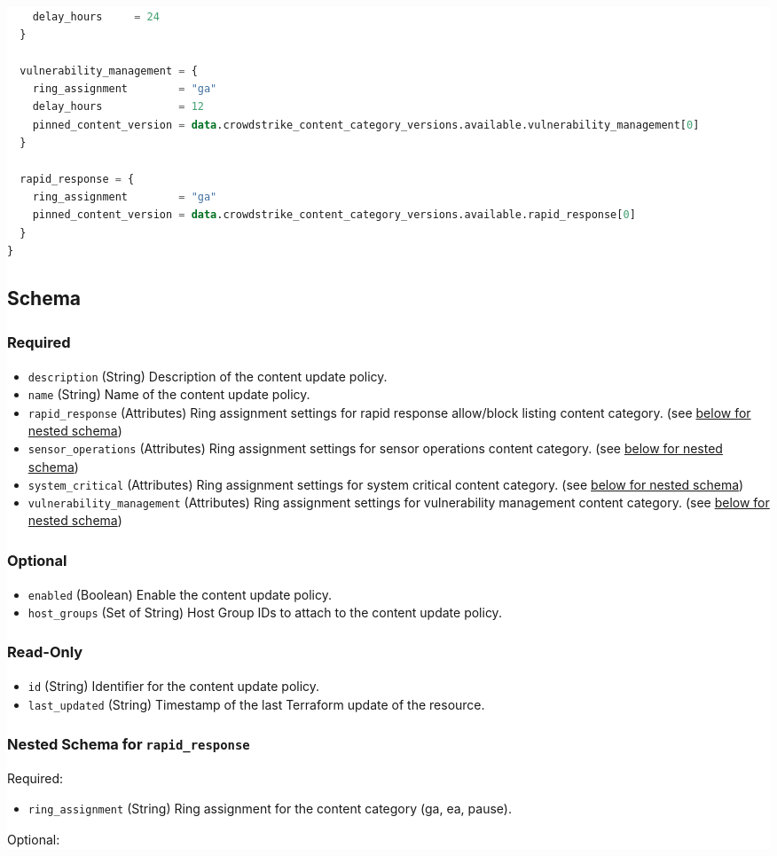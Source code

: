 ```terraform
    delay_hours     = 24
  }

  vulnerability_management = {
    ring_assignment        = "ga"
    delay_hours            = 12
    pinned_content_version = data.crowdstrike_content_category_versions.available.vulnerability_management[0]
  }

  rapid_response = {
    ring_assignment        = "ga"
    pinned_content_version = data.crowdstrike_content_category_versions.available.rapid_response[0]
  }
}
```


## Schema

### Required

- `description` (String) Description of the content update policy.
- `name` (String) Name of the content update policy.
- `rapid_response` (Attributes) Ring assignment settings for rapid response allow/block listing content category. (see [below for nested schema](#nestedatt--rapid_response))
- `sensor_operations` (Attributes) Ring assignment settings for sensor operations content category. (see [below for nested schema](#nestedatt--sensor_operations))
- `system_critical` (Attributes) Ring assignment settings for system critical content category. (see [below for nested schema](#nestedatt--system_critical))
- `vulnerability_management` (Attributes) Ring assignment settings for vulnerability management content category. (see [below for nested schema](#nestedatt--vulnerability_management))

### Optional

- `enabled` (Boolean) Enable the content update policy.
- `host_groups` (Set of String) Host Group IDs to attach to the content update policy.

### Read-Only

- `id` (String) Identifier for the content update policy.
- `last_updated` (String) Timestamp of the last Terraform update of the resource.

<a id="nestedatt--rapid_response"></a>
### Nested Schema for `rapid_response`

Required:

- `ring_assignment` (String) Ring assignment for the content category (ga, ea, pause).

Optional:
